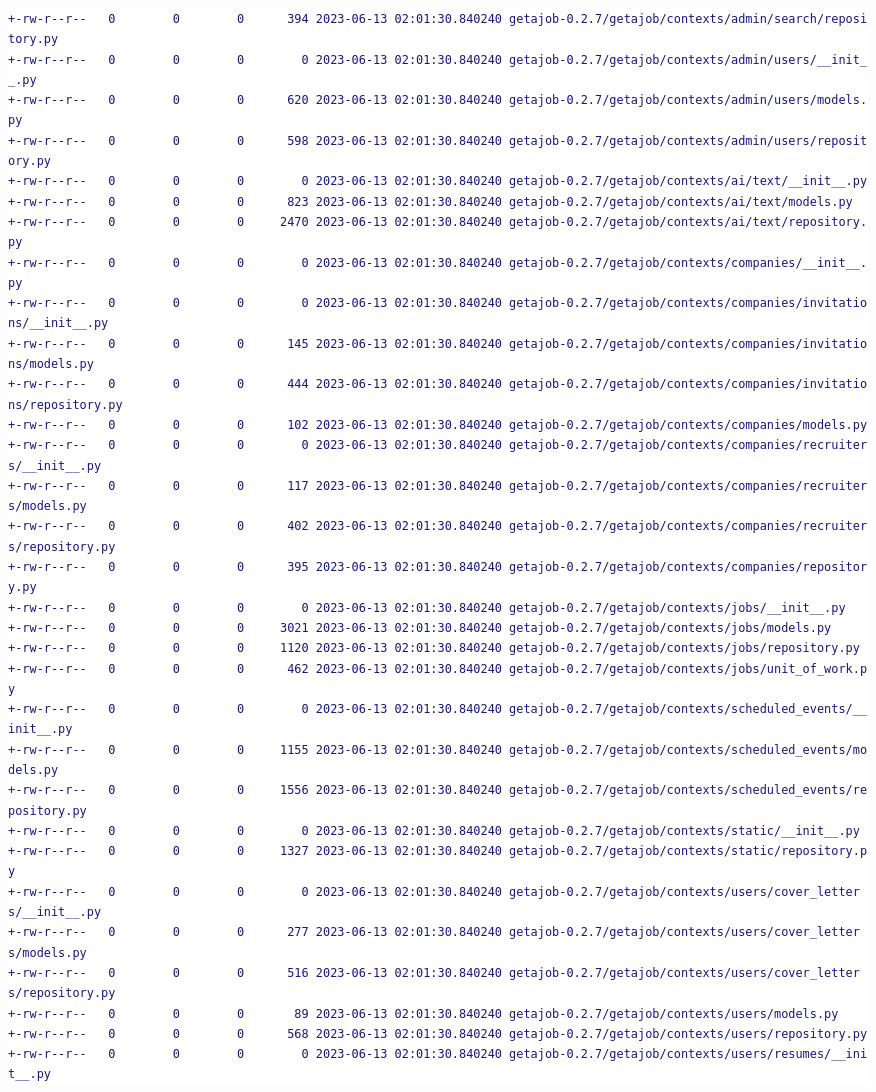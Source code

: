 ```diff
+-rw-r--r--   0        0        0      394 2023-06-13 02:01:30.840240 getajob-0.2.7/getajob/contexts/admin/search/repository.py
+-rw-r--r--   0        0        0        0 2023-06-13 02:01:30.840240 getajob-0.2.7/getajob/contexts/admin/users/__init__.py
+-rw-r--r--   0        0        0      620 2023-06-13 02:01:30.840240 getajob-0.2.7/getajob/contexts/admin/users/models.py
+-rw-r--r--   0        0        0      598 2023-06-13 02:01:30.840240 getajob-0.2.7/getajob/contexts/admin/users/repository.py
+-rw-r--r--   0        0        0        0 2023-06-13 02:01:30.840240 getajob-0.2.7/getajob/contexts/ai/text/__init__.py
+-rw-r--r--   0        0        0      823 2023-06-13 02:01:30.840240 getajob-0.2.7/getajob/contexts/ai/text/models.py
+-rw-r--r--   0        0        0     2470 2023-06-13 02:01:30.840240 getajob-0.2.7/getajob/contexts/ai/text/repository.py
+-rw-r--r--   0        0        0        0 2023-06-13 02:01:30.840240 getajob-0.2.7/getajob/contexts/companies/__init__.py
+-rw-r--r--   0        0        0        0 2023-06-13 02:01:30.840240 getajob-0.2.7/getajob/contexts/companies/invitations/__init__.py
+-rw-r--r--   0        0        0      145 2023-06-13 02:01:30.840240 getajob-0.2.7/getajob/contexts/companies/invitations/models.py
+-rw-r--r--   0        0        0      444 2023-06-13 02:01:30.840240 getajob-0.2.7/getajob/contexts/companies/invitations/repository.py
+-rw-r--r--   0        0        0      102 2023-06-13 02:01:30.840240 getajob-0.2.7/getajob/contexts/companies/models.py
+-rw-r--r--   0        0        0        0 2023-06-13 02:01:30.840240 getajob-0.2.7/getajob/contexts/companies/recruiters/__init__.py
+-rw-r--r--   0        0        0      117 2023-06-13 02:01:30.840240 getajob-0.2.7/getajob/contexts/companies/recruiters/models.py
+-rw-r--r--   0        0        0      402 2023-06-13 02:01:30.840240 getajob-0.2.7/getajob/contexts/companies/recruiters/repository.py
+-rw-r--r--   0        0        0      395 2023-06-13 02:01:30.840240 getajob-0.2.7/getajob/contexts/companies/repository.py
+-rw-r--r--   0        0        0        0 2023-06-13 02:01:30.840240 getajob-0.2.7/getajob/contexts/jobs/__init__.py
+-rw-r--r--   0        0        0     3021 2023-06-13 02:01:30.840240 getajob-0.2.7/getajob/contexts/jobs/models.py
+-rw-r--r--   0        0        0     1120 2023-06-13 02:01:30.840240 getajob-0.2.7/getajob/contexts/jobs/repository.py
+-rw-r--r--   0        0        0      462 2023-06-13 02:01:30.840240 getajob-0.2.7/getajob/contexts/jobs/unit_of_work.py
+-rw-r--r--   0        0        0        0 2023-06-13 02:01:30.840240 getajob-0.2.7/getajob/contexts/scheduled_events/__init__.py
+-rw-r--r--   0        0        0     1155 2023-06-13 02:01:30.840240 getajob-0.2.7/getajob/contexts/scheduled_events/models.py
+-rw-r--r--   0        0        0     1556 2023-06-13 02:01:30.840240 getajob-0.2.7/getajob/contexts/scheduled_events/repository.py
+-rw-r--r--   0        0        0        0 2023-06-13 02:01:30.840240 getajob-0.2.7/getajob/contexts/static/__init__.py
+-rw-r--r--   0        0        0     1327 2023-06-13 02:01:30.840240 getajob-0.2.7/getajob/contexts/static/repository.py
+-rw-r--r--   0        0        0        0 2023-06-13 02:01:30.840240 getajob-0.2.7/getajob/contexts/users/cover_letters/__init__.py
+-rw-r--r--   0        0        0      277 2023-06-13 02:01:30.840240 getajob-0.2.7/getajob/contexts/users/cover_letters/models.py
+-rw-r--r--   0        0        0      516 2023-06-13 02:01:30.840240 getajob-0.2.7/getajob/contexts/users/cover_letters/repository.py
+-rw-r--r--   0        0        0       89 2023-06-13 02:01:30.840240 getajob-0.2.7/getajob/contexts/users/models.py
+-rw-r--r--   0        0        0      568 2023-06-13 02:01:30.840240 getajob-0.2.7/getajob/contexts/users/repository.py
+-rw-r--r--   0        0        0        0 2023-06-13 02:01:30.840240 getajob-0.2.7/getajob/contexts/users/resumes/__init__.py
```